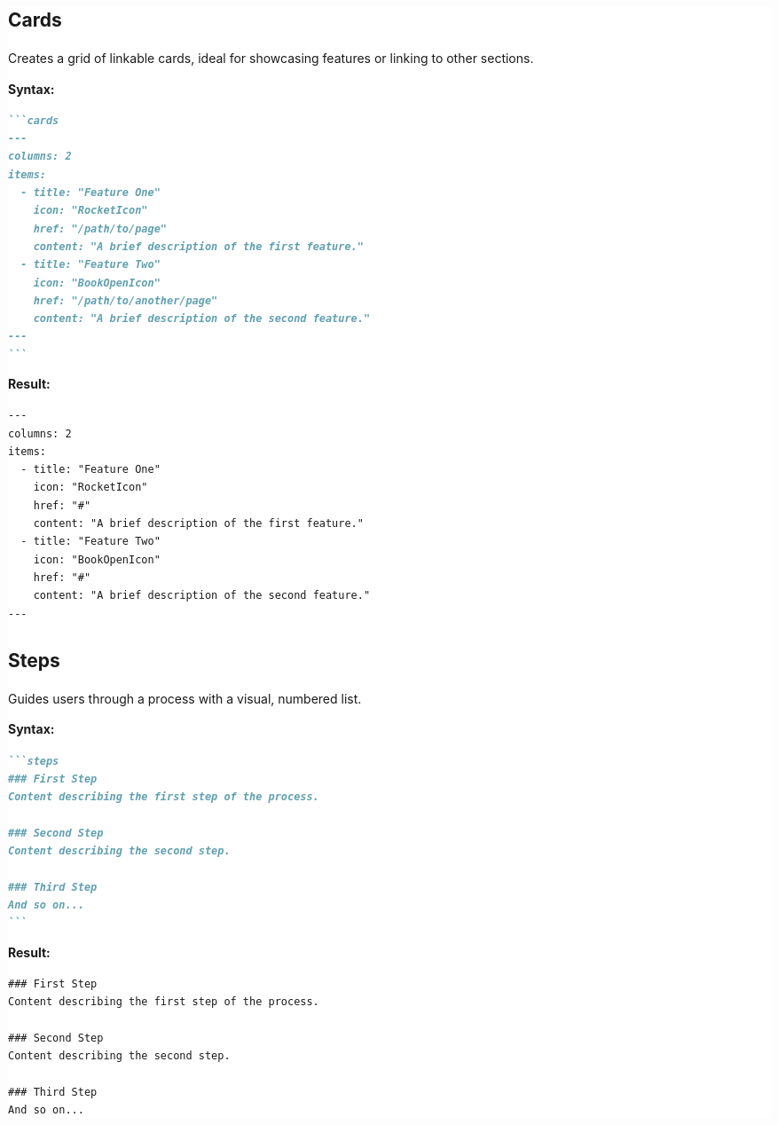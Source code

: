 ## Cards

Creates a grid of linkable cards, ideal for showcasing features or linking to other sections.

**Syntax:**
````markdown
```cards
---
columns: 2
items:
  - title: "Feature One"
    icon: "RocketIcon"
    href: "/path/to/page"
    content: "A brief description of the first feature."
  - title: "Feature Two"
    icon: "BookOpenIcon"
    href: "/path/to/another/page"
    content: "A brief description of the second feature."
---
```
````
**Result:**
```cards
---
columns: 2
items:
  - title: "Feature One"
    icon: "RocketIcon"
    href: "#"
    content: "A brief description of the first feature."
  - title: "Feature Two"
    icon: "BookOpenIcon"
    href: "#"
    content: "A brief description of the second feature."
---
```

## Steps

Guides users through a process with a visual, numbered list.

**Syntax:**
````markdown
```steps
### First Step
Content describing the first step of the process.

### Second Step
Content describing the second step.

### Third Step
And so on...
```
````
**Result:**
```steps
### First Step
Content describing the first step of the process.

### Second Step
Content describing the second step.

### Third Step
And so on...
```
